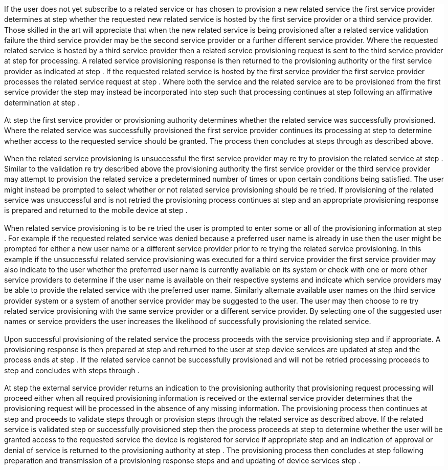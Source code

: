 If the user does not yet subscribe to a related service or has chosen to provision a new related service the first service provider determines at step whether the requested new related service is hosted by the first service provider or a third service provider. Those skilled in the art will appreciate that when the new related service is being provisioned after a related service validation failure the third service provider may be the second service provider or a further different service provider. Where the requested related service is hosted by a third service provider then a related service provisioning request is sent to the third service provider at step for processing. A related service provisioning response is then returned to the provisioning authority or the first service provider as indicated at step . If the requested related service is hosted by the first service provider the first service provider processes the related service request at step . Where both the service and the related service are to be provisioned from the first service provider the step may instead be incorporated into step such that processing continues at step following an affirmative determination at step .

At step the first service provider or provisioning authority determines whether the related service was successfully provisioned. Where the related service was successfully provisioned the first service provider continues its processing at step to determine whether access to the requested service should be granted. The process then concludes at steps through as described above.

When the related service provisioning is unsuccessful the first service provider may re try to provision the related service at step . Similar to the validation re try described above the provisioning authority the first service provider or the third service provider may attempt to provision the related service a predetermined number of times or upon certain conditions being satisfied. The user might instead be prompted to select whether or not related service provisioning should be re tried. If provisioning of the related service was unsuccessful and is not retried the provisioning process continues at step and an appropriate provisioning response is prepared and returned to the mobile device at step .

When related service provisioning is to be re tried the user is prompted to enter some or all of the provisioning information at step . For example if the requested related service was denied because a preferred user name is already in use then the user might be prompted for either a new user name or a different service provider prior to re trying the related service provisioning. In this example if the unsuccessful related service provisioning was executed for a third service provider the first service provider may also indicate to the user whether the preferred user name is currently available on its system or check with one or more other service providers to determine if the user name is available on their respective systems and indicate which service providers may be able to provide the related service with the preferred user name. Similarly alternate available user names on the third service provider system or a system of another service provider may be suggested to the user. The user may then choose to re try related service provisioning with the same service provider or a different service provider. By selecting one of the suggested user names or service providers the user increases the likelihood of successfully provisioning the related service.

Upon successful provisioning of the related service the process proceeds with the service provisioning step and if appropriate. A provisioning response is then prepared at step and returned to the user at step device services are updated at step and the process ends at step . If the related service cannot be successfully provisioned and will not be retried processing proceeds to step and concludes with steps through .

At step the external service provider returns an indication to the provisioning authority that provisioning request processing will proceed either when all required provisioning information is received or the external service provider determines that the provisioning request will be processed in the absence of any missing information. The provisioning process then continues at step and proceeds to validate steps through or provision steps through the related service as described above. If the related service is validated step or successfully provisioned step then the process proceeds at step to determine whether the user will be granted access to the requested service the device is registered for service if appropriate step and an indication of approval or denial of service is returned to the provisioning authority at step . The provisioning process then concludes at step following preparation and transmission of a provisioning response steps and and updating of device services step .
